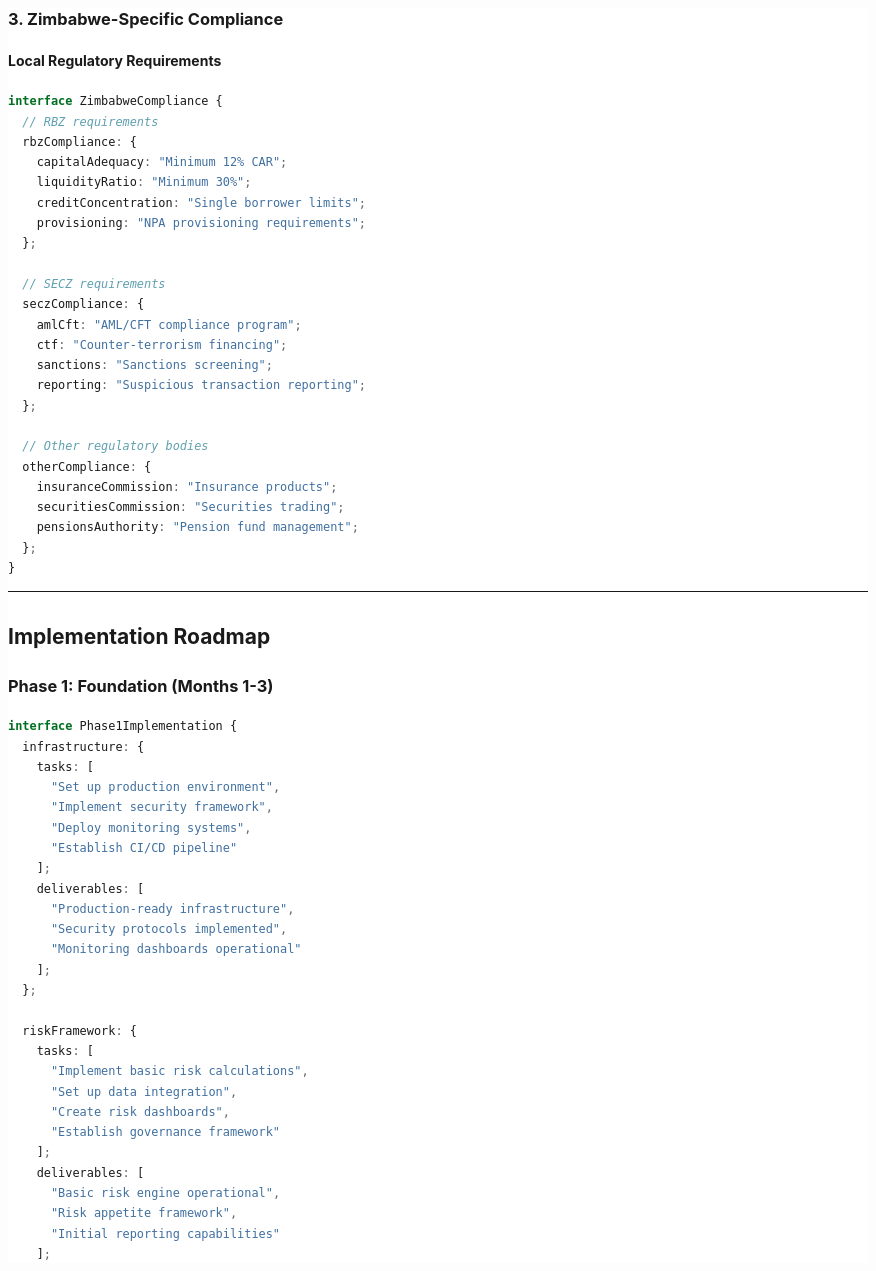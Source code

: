 ### 3. **Zimbabwe-Specific Compliance**

#### **Local Regulatory Requirements**
```typescript
interface ZimbabweCompliance {
  // RBZ requirements
  rbzCompliance: {
    capitalAdequacy: "Minimum 12% CAR";
    liquidityRatio: "Minimum 30%";
    creditConcentration: "Single borrower limits";
    provisioning: "NPA provisioning requirements";
  };
  
  // SECZ requirements
  seczCompliance: {
    amlCft: "AML/CFT compliance program";
    ctf: "Counter-terrorism financing";
    sanctions: "Sanctions screening";
    reporting: "Suspicious transaction reporting";
  };
  
  // Other regulatory bodies
  otherCompliance: {
    insuranceCommission: "Insurance products";
    securitiesCommission: "Securities trading";
    pensionsAuthority: "Pension fund management";
  };
}
```

---

## Implementation Roadmap

### Phase 1: Foundation (Months 1-3)
```typescript
interface Phase1Implementation {
  infrastructure: {
    tasks: [
      "Set up production environment",
      "Implement security framework", 
      "Deploy monitoring systems",
      "Establish CI/CD pipeline"
    ];
    deliverables: [
      "Production-ready infrastructure",
      "Security protocols implemented",
      "Monitoring dashboards operational"
    ];
  };
  
  riskFramework: {
    tasks: [
      "Implement basic risk calculations",
      "Set up data integration",
      "Create risk dashboards",
      "Establish governance framework"
    ];
    deliverables: [
      "Basic risk engine operational",
      "Risk appetite framework",
      "Initial reporting capabilities"
    ];
```